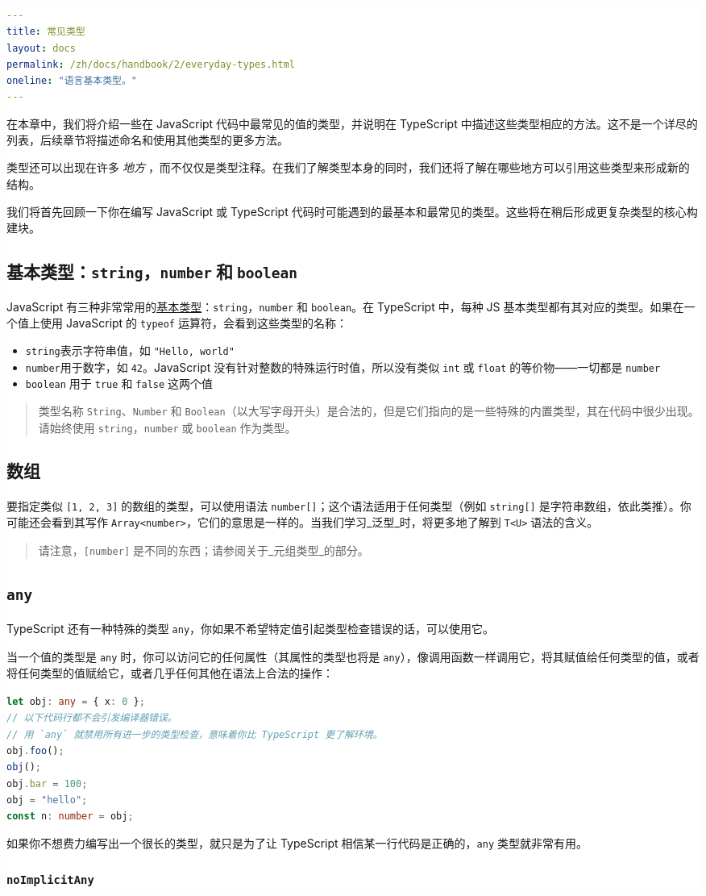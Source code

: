 ```yaml
---
title: 常见类型
layout: docs
permalink: /zh/docs/handbook/2/everyday-types.html
oneline: "语言基本类型。"
---
```


在本章中，我们将介绍一些在 JavaScript 代码中最常见的值的类型，并说明在 TypeScript 中描述这些类型相应的方法。这不是一个详尽的列表，后续章节将描述命名和使用其他类型的更多方法。

类型还可以出现在许多 _地方_ ，而不仅仅是类型注释。在我们了解类型本身的同时，我们还将了解在哪些地方可以引用这些类型来形成新的结构。

我们将首先回顾一下你在编写 JavaScript 或 TypeScript 代码时可能遇到的最基本和最常见的类型。这些将在稍后形成更复杂类型的核心构建块。

## 基本类型：`string`，`number` 和 `boolean`

JavaScript 有三种非常常用的[基本类型](https://developer.mozilla.org/zh-CN/docs/Glossary/Primitive)：`string`，`number` 和 `boolean`。在 TypeScript 中，每种 JS 基本类型都有其对应的类型。如果在一个值上使用 JavaScript 的 `typeof` 运算符，会看到这些类型的名称：

- `string`表示字符串值，如 `"Hello, world"`
- `number`用于数字，如 `42`。JavaScript 没有针对整数的特殊运行时值，所以没有类似 `int` 或 `float` 的等价物——一切都是 `number`
- `boolean` 用于 `true` 和 `false` 这两个值

> 类型名称 `String`、`Number` 和 `Boolean`（以大写字母开头）是合法的，但是它们指向的是一些特殊的内置类型，其在代码中很少出现。请始终使用 `string`，`number` 或 `boolean` 作为类型。

## 数组

要指定类似 `[1, 2, 3]` 的数组的类型，可以使用语法 `number[]`；这个语法适用于任何类型（例如 `string[]` 是字符串数组，依此类推）。你可能还会看到其写作 `Array<number>`，它们的意思是一样的。当我们学习_泛型_时，将更多地了解到 `T<U>` 语法的含义。

> 请注意，`[number]` 是不同的东西；请参阅关于_元组类型_的部分。

## `any`

TypeScript 还有一种特殊的类型 `any`，你如果不希望特定值引起类型检查错误的话，可以使用它。

当一个值的类型是 `any` 时，你可以访问它的任何属性（其属性的类型也将是 `any`），像调用函数一样调用它，将其赋值给任何类型的值，或者将任何类型的值赋给它，或者几乎任何其他在语法上合法的操作：

```ts twoslash
let obj: any = { x: 0 };
// 以下代码行都不会引发编译器错误。
// 用 `any` 就禁用所有进一步的类型检查，意味着你比 TypeScript 更了解环境。
obj.foo();
obj();
obj.bar = 100;
obj = "hello";
const n: number = obj;
```

如果你不想费力编写出一个很长的类型，就只是为了让 TypeScript 相信某一行代码是正确的，`any` 类型就非常有用。

### `noImplicitAny`
